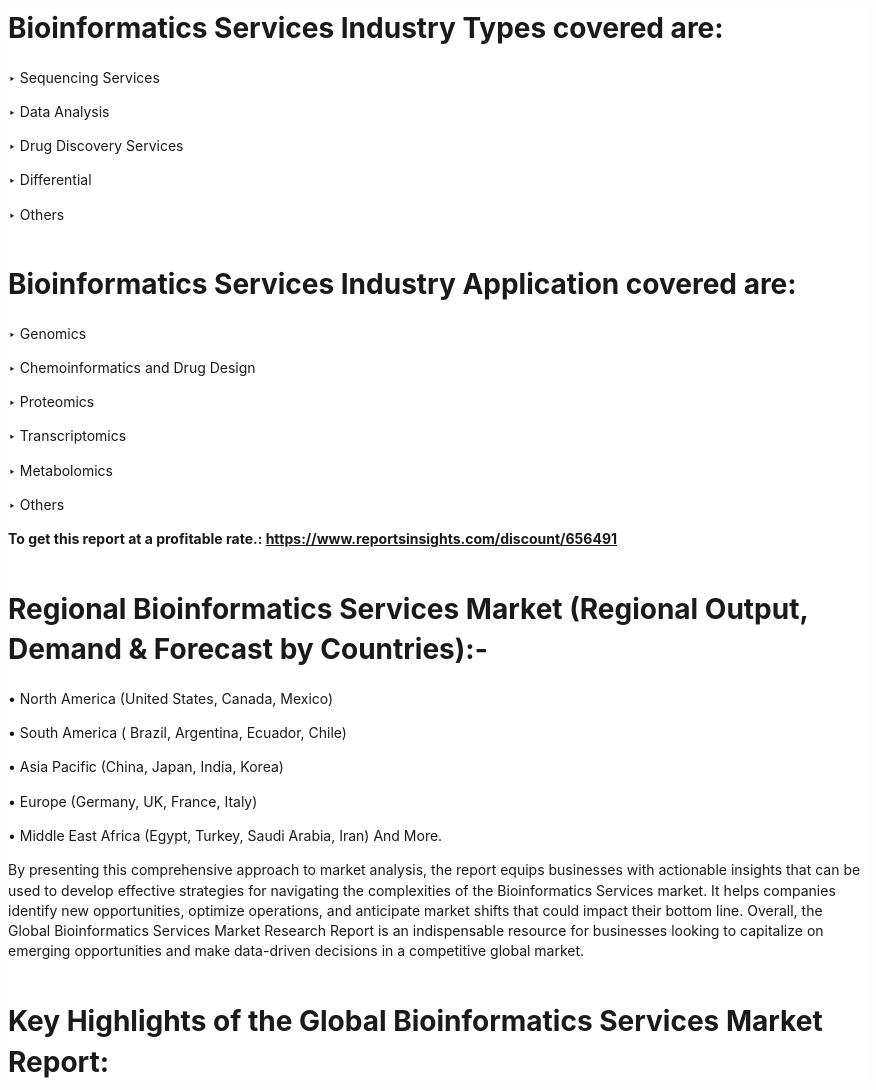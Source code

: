 </table>

# <strong>Bioinformatics Services Industry Types covered are:</strong>

‣ Sequencing Services

‣ Data Analysis

‣ Drug Discovery Services

‣ Differential

‣ Others

# <strong>Bioinformatics Services Industry Application covered are:</strong>

‣ Genomics

‣ Chemoinformatics and Drug Design

‣ Proteomics

‣ Transcriptomics

‣ Metabolomics

‣ Others

<strong>To get this report at a profitable rate.: <a href=https://www.reportsinsights.com/discount/656491>https://www.reportsinsights.com/discount/656491</a></strong></font>

# <strong>Regional Bioinformatics Services Market (Regional Output, Demand &amp; Forecast by Countries):-</strong>

• North America (United States, Canada, Mexico)

• South America ( Brazil, Argentina, Ecuador, Chile)

• Asia Pacific (China, Japan, India, Korea)

• Europe (Germany, UK, France, Italy)

• Middle East Africa (Egypt, Turkey, Saudi Arabia, Iran) And More.

By presenting this comprehensive approach to market analysis, the report equips businesses with actionable insights that can be used to develop effective strategies for navigating the complexities of the Bioinformatics Services market. It helps companies identify new opportunities, optimize operations, and anticipate market shifts that could impact their bottom line. Overall, the Global Bioinformatics Services Market Research Report is an indispensable resource for businesses looking to capitalize on emerging opportunities and make data-driven decisions in a competitive global market.

# <strong>Key Highlights of the Global Bioinformatics Services Market Report:</strong>
